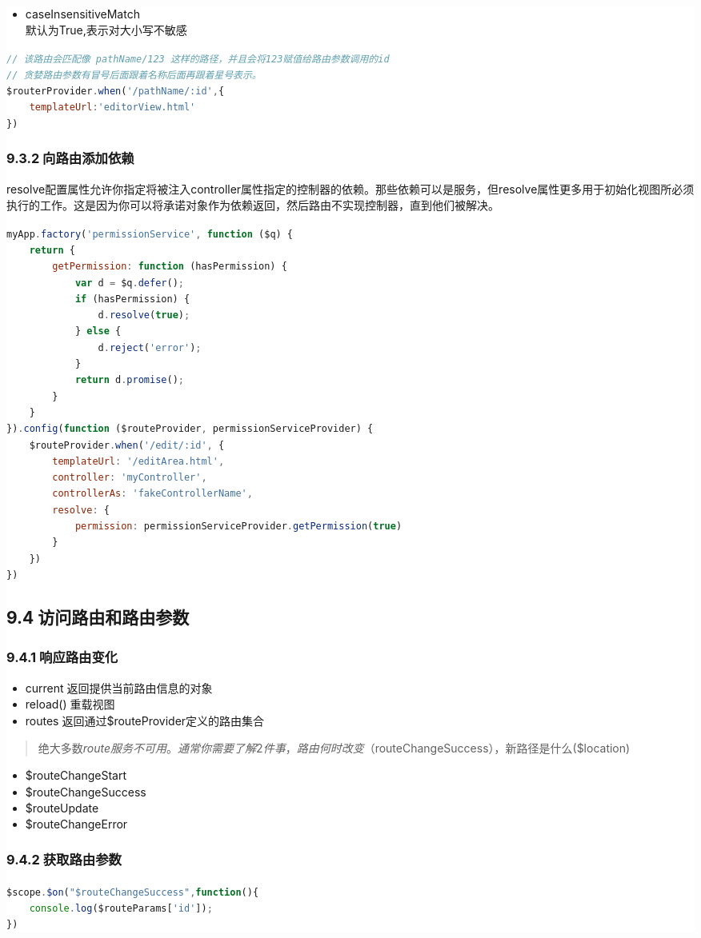 * caseInsensitiveMatch  
默认为True,表示对大小写不敏感
```js
// 该路由会匹配像 pathName/123 这样的路径，并且会将123赋值给路由参数调用的id
// 贪婪路由参数有冒号后面跟着名称后面再跟着星号表示。
$routerProvider.when('/pathName/:id',{
    templateUrl:'editorView.html'
})
```
### 9.3.2  向路由添加依赖 
resolve配置属性允许你指定将被注入controller属性指定的控制器的依赖。那些依赖可以是服务，但resolve属性更多用于初始化视图所必须执行的工作。这是因为你可以将承诺对象作为依赖返回，然后路由不实现控制器，直到他们被解决。
```js
myApp.factory('permissionService', function ($q) {
    return {
        getPermission: function (hasPermission) {
            var d = $q.defer();
            if (hasPermission) {
                d.resolve(true);
            } else {
                d.reject('error');
            }
            return d.promise();
        }
    }
}).config(function ($routeProvider, permissionServiceProvider) {
    $routeProvider.when('/edit/:id', {
        templateUrl: '/editArea.html',
        controller: 'myController',
        controllerAs: 'fakeControllerName',
        resolve: {
            permission: permissionServiceProvider.getPermission(true)
        }
    })
})
```

## 9.4 访问路由和路由参数
### 9.4.1 响应路由变化
* current 返回提供当前路由信息的对象
* reload() 重载视图
* routes 返回通过$routeProvider定义的路由集合
> 绝大多数$route服务不可用。通常你需要了解2件事，路由何时改变（$routeChangeSuccess），新路径是什么($location)
* $routeChangeStart
* $routeChangeSuccess
* $routeUpdate
* $routeChangeError

### 9.4.2 获取路由参数
```js
$scope.$on("$routeChangeSuccess",function(){
    console.log($routeParams['id']);
})
```
